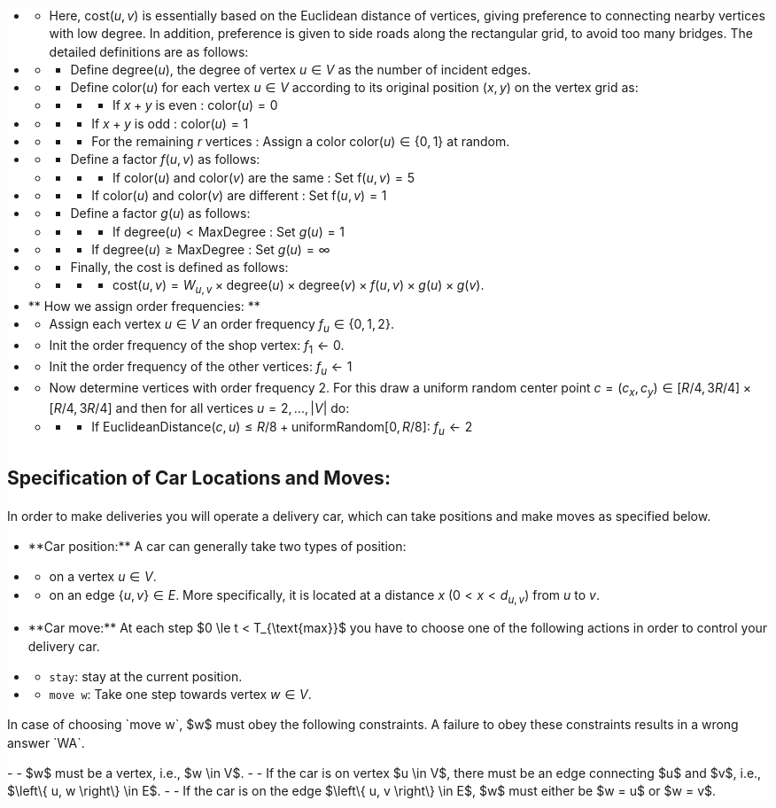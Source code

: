 -   - Here, $\mathrm{cost}(u,v)$ is essentially based on the Euclidean distance of vertices, giving preference to connecting nearby vertices with low degree. In addition, preference is given to side roads along the rectangular grid, to avoid too many bridges. The detailed definitions are as follows:
  -   -   - Define $\mathrm{degree}(u)$, the degree of vertex $u\in V$ as the number of incident edges.
-   -   - Define $\mathrm{color}(u)$ for each vertex $u\in V$ according to its original position $(x,y)$ on the vertex grid as:
    -   -   -   - If $x+y$ is even : $\mathrm{color}(u) = 0$
-   -   -   - If $x+y$ is odd : $\mathrm{color}(u) = 1$
-   -   -   - For the remaining $r$ vertices : Assign a color $\mathrm{color}(u) \in \left\{0,1\right\}$ at random.
-   -   - Define a factor $f(u,v)$ as follows:
    -   -   -   - If $\mathrm{color}(u)$ and $\mathrm{color}(v)$ are the same : Set $\mathrm{f}(u,v) = 5$
-   -   -   - If $\mathrm{color}(u)$ and $\mathrm{color}(v)$ are different : Set $\mathrm{f}(u,v) = 1$
-   -   - Define a factor $g(u)$ as follows:
    -   -   -   - If $\mathrm{degree}(u) \lt \mathrm{MaxDegree}$ : Set $g(u)=1$
-   -   -   - If $\mathrm{degree}(u) \geq \mathrm{MaxDegree}$ : Set $g(u)=\infty$
-   -   - Finally, the cost is defined as follows:
    -   -   -   - $\mathrm{cost}(u,v) = W_{u,v}\times \mathrm{degree}(u) \times \mathrm{degree}(v) \times f(u,v) \times g(u) \times g(v)$.
- ** How we assign order frequencies: **
-   - Assign each vertex $u \in V$ an order frequency $f_u \in \left\{0,1,2\right\}$.
-   - Init the order frequency of the shop vertex: $f_1 \leftarrow 0$.
-   - Init the order frequency of the other vertices: $f_u \leftarrow 1$
-   - Now determine vertices with order frequency 2. For this draw a uniform random center point $c=(c_x,c_y)\in [R/4,3R/4]\times[R/4,3R/4]$ and then for all vertices $u=2,...,|V|$ do:  
    -   -   - If $\mathrm{EuclideanDistance}(c,u)\le R/8 + \mathrm{uniformRandom}[0,R/8]$: $f_{u} \leftarrow 2$

## Specification of Car Locations and Moves:

In order to make deliveries you will operate a delivery car, which can take positions and make moves as specified below.

- <p>**Car position:** A car can generally take two types of position:</p>
-   - on a vertex $u \in V$.
-   - on an edge $\left\{ u, v \right\} \in E$. More specifically, it is located at a distance $x$ $(0 \lt x \lt d_{u, v})$ from $u$ to $v$.
- <p>**Car move:** At each step  $0 \le t &lt; T_{\text{max}}$ you have to choose one of the following actions in order to control your delivery car.</p>
-   - `stay`: stay at the current position.
-   - `move w`: Take one step towards vertex $w \in V$.

<p>In case of choosing `move w`, $w$ must obey the following constraints. A failure to obey these constraints results in a wrong answer `WA`.
</p>-   - $w$ must be a vertex, i.e., $w \in V$.
-   - If the car is on vertex $u \in V$, there must be an edge connecting $u$ and $v$, i.e., $\left\{ u, w \right\} \in E$.
-   - If the car is on the edge $\left\{ u, v \right\} \in E$, $w$ must either be $w = u$ or $w = v$.
<p></p>
